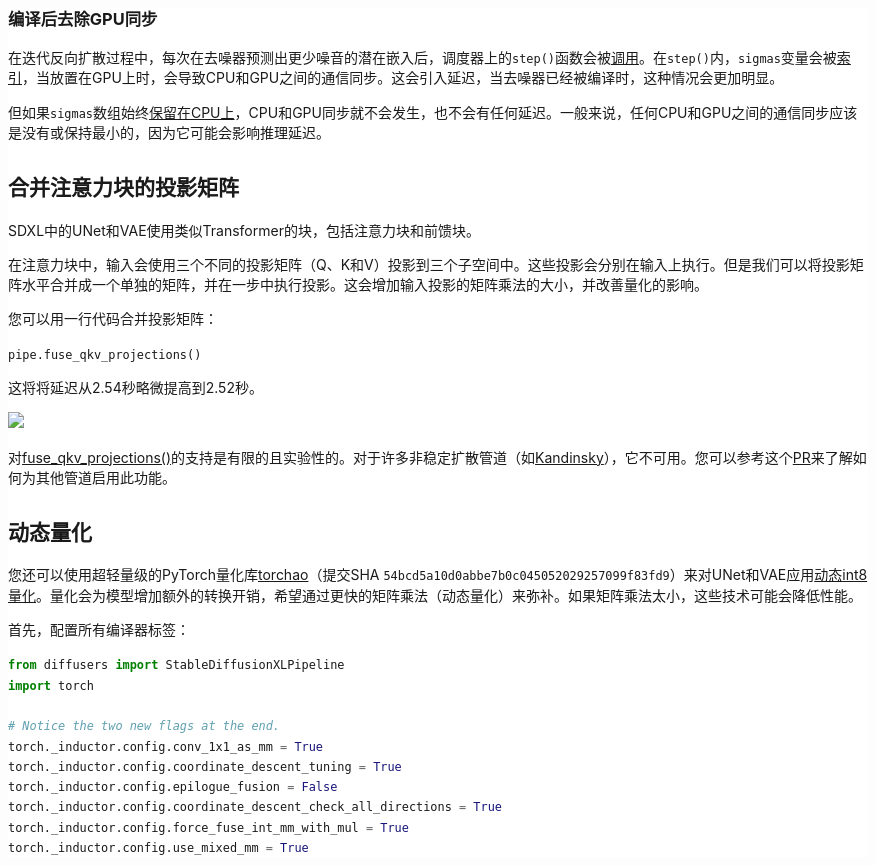 ### 编译后去除GPU同步

在迭代反向扩散过程中，每次在去噪器预测出更少噪音的潜在嵌入后，调度器上的`step()`函数会被[调用](https://github.com/huggingface/diffusers/blob/1d686bac8146037e97f3fd8c56e4063230f71751/src/diffusers/pipelines/stable_diffusion_xl/pipeline_stable_diffusion_xl.py#L1228)。在`step()`内，`sigmas`变量会被[索引](https://github.com/huggingface/diffusers/blob/1d686bac8146037e97f3fd8c56e4063230f71751/src/diffusers/schedulers/scheduling_euler_discrete.py#L476)，当放置在GPU上时，会导致CPU和GPU之间的通信同步。这会引入延迟，当去噪器已经被编译时，这种情况会更加明显。

但如果`sigmas`数组始终[保留在CPU上](https://github.com/huggingface/diffusers/blob/35a969d297cba69110d175ee79c59312b9f49e1e/src/diffusers/schedulers/scheduling_euler_discrete.py#L240)，CPU和GPU同步就不会发生，也不会有任何延迟。一般来说，任何CPU和GPU之间的通信同步应该是没有或保持最小的，因为它可能会影响推理延迟。

## 合并注意力块的投影矩阵

SDXL中的UNet和VAE使用类似Transformer的块，包括注意力块和前馈块。

在注意力块中，输入会使用三个不同的投影矩阵（Q、K和V）投影到三个子空间中。这些投影会分别在输入上执行。但是我们可以将投影矩阵水平合并成一个单独的矩阵，并在一步中执行投影。这会增加输入投影的矩阵乘法的大小，并改善量化的影响。

您可以用一行代码合并投影矩阵：

```py
pipe.fuse_qkv_projections()
```

这将将延迟从2.54秒略微提高到2.52秒。

![](../Images/fe24b44eafbe3b39c1b11f09cd41d343.png)

对[fuse_qkv_projections()](/docs/diffusers/v0.26.3/en/api/pipelines/stable_diffusion/stable_diffusion_xl#diffusers.StableDiffusionXLPipeline.fuse_qkv_projections)的支持是有限的且实验性的。对于许多非稳定扩散管道（如[Kandinsky](../using-diffusers/kandinsky)），它不可用。您可以参考这个[PR](https://github.com/huggingface/diffusers/pull/6179)来了解如何为其他管道启用此功能。

## 动态量化

您还可以使用超轻量级的PyTorch量化库[torchao](https://github.com/pytorch-labs/ao)（提交SHA `54bcd5a10d0abbe7b0c045052029257099f83fd9`）来对UNet和VAE应用[动态int8量化](https://pytorch.org/tutorials/recipes/recipes/dynamic_quantization.html)。量化会为模型增加额外的转换开销，希望通过更快的矩阵乘法（动态量化）来弥补。如果矩阵乘法太小，这些技术可能会降低性能。

首先，配置所有编译器标签：

```py
from diffusers import StableDiffusionXLPipeline
import torch 

# Notice the two new flags at the end.
torch._inductor.config.conv_1x1_as_mm = True
torch._inductor.config.coordinate_descent_tuning = True
torch._inductor.config.epilogue_fusion = False
torch._inductor.config.coordinate_descent_check_all_directions = True
torch._inductor.config.force_fuse_int_mm_with_mul = True
torch._inductor.config.use_mixed_mm = True
```
